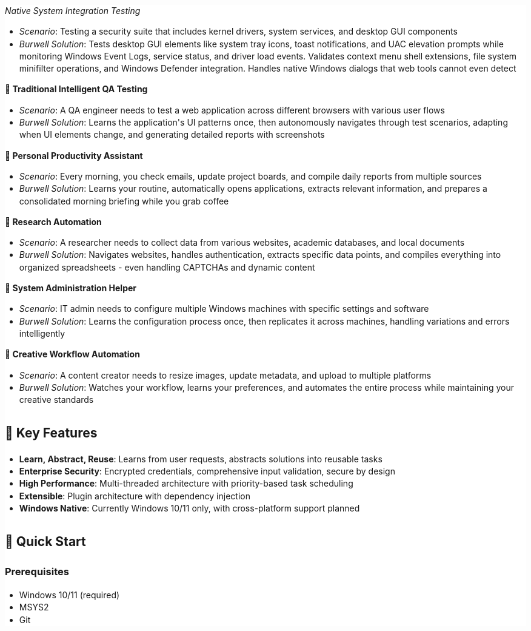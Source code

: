 *Native System Integration Testing*
- *Scenario*: Testing a security suite that includes kernel drivers, system services, and desktop GUI components
- *Burwell Solution*: Tests desktop GUI elements like system tray icons, toast notifications, and UAC elevation prompts while monitoring Windows Event Logs, service status, and driver load events. Validates context menu shell extensions, file system minifilter operations, and Windows Defender integration. Handles native Windows dialogs that web tools cannot even detect

**🔵 Traditional Intelligent QA Testing**
- *Scenario*: A QA engineer needs to test a web application across different browsers with various user flows
- *Burwell Solution*: Learns the application's UI patterns once, then autonomously navigates through test scenarios, adapting when UI elements change, and generating detailed reports with screenshots

**🔵 Personal Productivity Assistant**
- *Scenario*: Every morning, you check emails, update project boards, and compile daily reports from multiple sources
- *Burwell Solution*: Learns your routine, automatically opens applications, extracts relevant information, and prepares a consolidated morning briefing while you grab coffee

**🔵 Research Automation**
- *Scenario*: A researcher needs to collect data from various websites, academic databases, and local documents
- *Burwell Solution*: Navigates websites, handles authentication, extracts specific data points, and compiles everything into organized spreadsheets - even handling CAPTCHAs and dynamic content

**🔵 System Administration Helper**
- *Scenario*: IT admin needs to configure multiple Windows machines with specific settings and software
- *Burwell Solution*: Learns the configuration process once, then replicates it across machines, handling variations and errors intelligently

**🔵 Creative Workflow Automation**
- *Scenario*: A content creator needs to resize images, update metadata, and upload to multiple platforms
- *Burwell Solution*: Watches your workflow, learns your preferences, and automates the entire process while maintaining your creative standards

## 🔵 Key Features

- **Learn, Abstract, Reuse**: Learns from user requests, abstracts solutions into reusable tasks
- **Enterprise Security**: Encrypted credentials, comprehensive input validation, secure by design
- **High Performance**: Multi-threaded architecture with priority-based task scheduling
- **Extensible**: Plugin architecture with dependency injection
- **Windows Native**: Currently Windows 10/11 only, with cross-platform support planned

## 🔵 Quick Start

### Prerequisites

- Windows 10/11 (required)
- MSYS2
- Git
